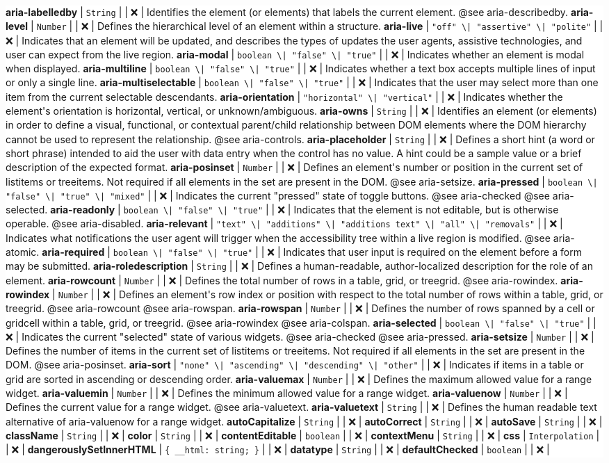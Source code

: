 **aria-labelledby** | `String` |  | :x: | Identifies the element (or elements) that labels the current element. @see aria-describedby.
**aria-level** | `Number` |  | :x: | Defines the hierarchical level of an element within a structure.
**aria-live** | `"off" \| "assertive" \| "polite"` |  | :x: | Indicates that an element will be updated, and describes the types of updates the user agents, assistive technologies, and user can expect from the live region.
**aria-modal** | `boolean \| "false" \| "true"` |  | :x: | Indicates whether an element is modal when displayed.
**aria-multiline** | `boolean \| "false" \| "true"` |  | :x: | Indicates whether a text box accepts multiple lines of input or only a single line.
**aria-multiselectable** | `boolean \| "false" \| "true"` |  | :x: | Indicates that the user may select more than one item from the current selectable descendants.
**aria-orientation** | `"horizontal" \| "vertical"` |  | :x: | Indicates whether the element's orientation is horizontal, vertical, or unknown/ambiguous.
**aria-owns** | `String` |  | :x: | Identifies an element (or elements) in order to define a visual, functional, or contextual parent/child relationship between DOM elements where the DOM hierarchy cannot be used to represent the relationship. @see aria-controls.
**aria-placeholder** | `String` |  | :x: | Defines a short hint (a word or short phrase) intended to aid the user with data entry when the control has no value. A hint could be a sample value or a brief description of the expected format.
**aria-posinset** | `Number` |  | :x: | Defines an element's number or position in the current set of listitems or treeitems. Not required if all elements in the set are present in the DOM. @see aria-setsize.
**aria-pressed** | `boolean \| "false" \| "true" \| "mixed"` |  | :x: | Indicates the current "pressed" state of toggle buttons. @see aria-checked @see aria-selected.
**aria-readonly** | `boolean \| "false" \| "true"` |  | :x: | Indicates that the element is not editable, but is otherwise operable. @see aria-disabled.
**aria-relevant** | `"text" \| "additions" \| "additions text" \| "all" \| "removals"` |  | :x: | Indicates what notifications the user agent will trigger when the accessibility tree within a live region is modified. @see aria-atomic.
**aria-required** | `boolean \| "false" \| "true"` |  | :x: | Indicates that user input is required on the element before a form may be submitted.
**aria-roledescription** | `String` |  | :x: | Defines a human-readable, author-localized description for the role of an element.
**aria-rowcount** | `Number` |  | :x: | Defines the total number of rows in a table, grid, or treegrid. @see aria-rowindex.
**aria-rowindex** | `Number` |  | :x: | Defines an element's row index or position with respect to the total number of rows within a table, grid, or treegrid. @see aria-rowcount @see aria-rowspan.
**aria-rowspan** | `Number` |  | :x: | Defines the number of rows spanned by a cell or gridcell within a table, grid, or treegrid. @see aria-rowindex @see aria-colspan.
**aria-selected** | `boolean \| "false" \| "true"` |  | :x: | Indicates the current "selected" state of various widgets. @see aria-checked @see aria-pressed.
**aria-setsize** | `Number` |  | :x: | Defines the number of items in the current set of listitems or treeitems. Not required if all elements in the set are present in the DOM. @see aria-posinset.
**aria-sort** | `"none" \| "ascending" \| "descending" \| "other"` |  | :x: | Indicates if items in a table or grid are sorted in ascending or descending order.
**aria-valuemax** | `Number` |  | :x: | Defines the maximum allowed value for a range widget.
**aria-valuemin** | `Number` |  | :x: | Defines the minimum allowed value for a range widget.
**aria-valuenow** | `Number` |  | :x: | Defines the current value for a range widget. @see aria-valuetext.
**aria-valuetext** | `String` |  | :x: | Defines the human readable text alternative of aria-valuenow for a range widget.
**autoCapitalize** | `String` |  | :x: | 
**autoCorrect** | `String` |  | :x: | 
**autoSave** | `String` |  | :x: | 
**className** | `String` |  | :x: | 
**color** | `String` |  | :x: | 
**contentEditable** | `boolean` |  | :x: | 
**contextMenu** | `String` |  | :x: | 
**css** | `Interpolation` |  | :x: | 
**dangerouslySetInnerHTML** | `{ __html: string; }` |  | :x: | 
**datatype** | `String` |  | :x: | 
**defaultChecked** | `boolean` |  | :x: | 